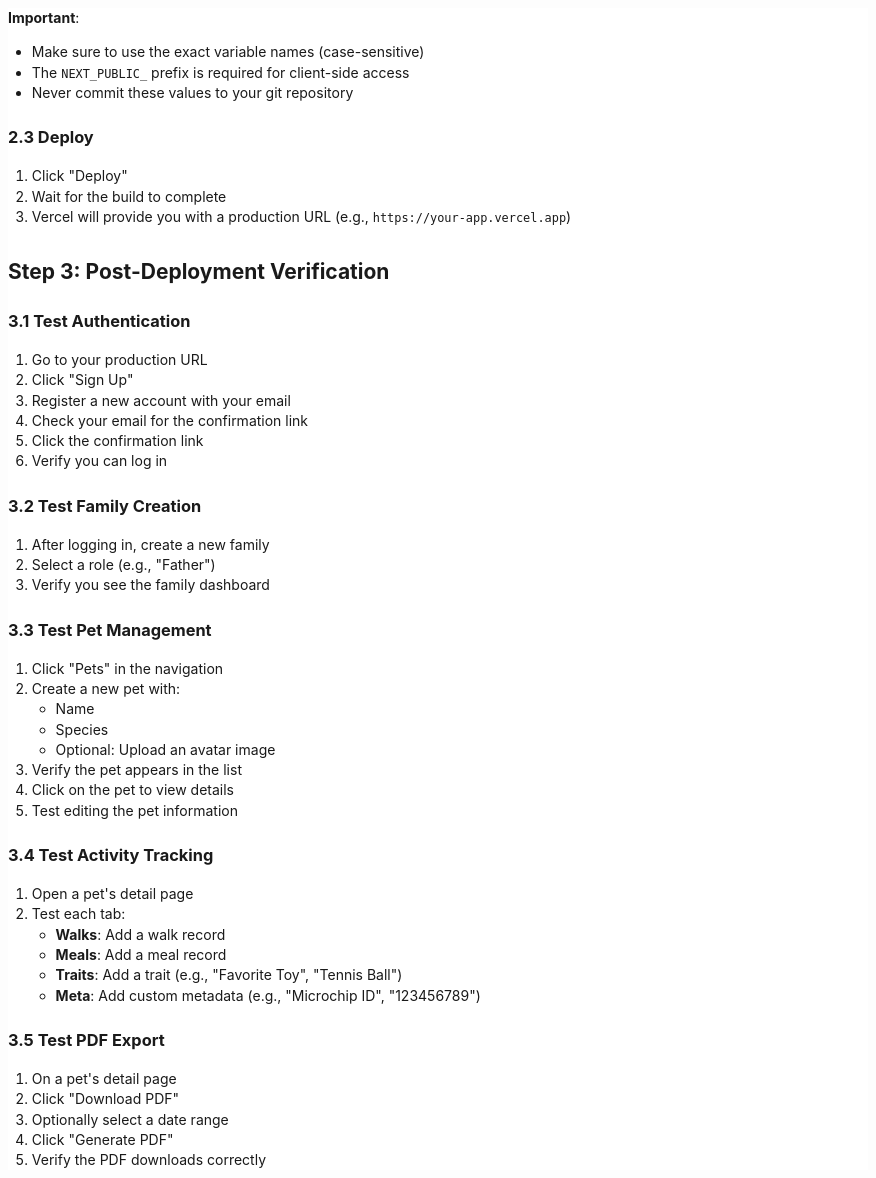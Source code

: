 **Important**:
- Make sure to use the exact variable names (case-sensitive)
- The `NEXT_PUBLIC_` prefix is required for client-side access
- Never commit these values to your git repository

### 2.3 Deploy

1. Click "Deploy"
2. Wait for the build to complete
3. Vercel will provide you with a production URL (e.g., `https://your-app.vercel.app`)

## Step 3: Post-Deployment Verification

### 3.1 Test Authentication

1. Go to your production URL
2. Click "Sign Up"
3. Register a new account with your email
4. Check your email for the confirmation link
5. Click the confirmation link
6. Verify you can log in

### 3.2 Test Family Creation

1. After logging in, create a new family
2. Select a role (e.g., "Father")
3. Verify you see the family dashboard

### 3.3 Test Pet Management

1. Click "Pets" in the navigation
2. Create a new pet with:
   - Name
   - Species
   - Optional: Upload an avatar image
3. Verify the pet appears in the list
4. Click on the pet to view details
5. Test editing the pet information

### 3.4 Test Activity Tracking

1. Open a pet's detail page
2. Test each tab:
   - **Walks**: Add a walk record
   - **Meals**: Add a meal record
   - **Traits**: Add a trait (e.g., "Favorite Toy", "Tennis Ball")
   - **Meta**: Add custom metadata (e.g., "Microchip ID", "123456789")

### 3.5 Test PDF Export

1. On a pet's detail page
2. Click "Download PDF"
3. Optionally select a date range
4. Click "Generate PDF"
5. Verify the PDF downloads correctly
